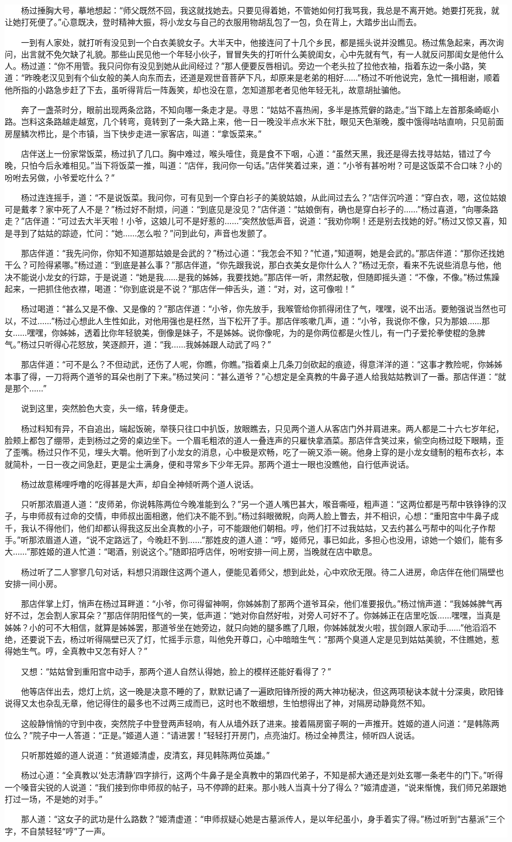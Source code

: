 　　杨过捶胸大号，摹地想起：“师父既然不回，我这就找她去。只要见得着她，不管她如何打我骂我，我总是不离开她。她要打死我，就让她打死便了。”心意既决，登时精神大振，将小龙女与自己的衣服用物胡乱包了一包，负在背上，大踏步出山而去。

　　一到有人家处，就打听有没见到一个白衣美貌女子。大半天中，他接连问了十几个乡民，都是摇头说并没瞧见。杨过焦急起来，再次询问，出言就不免欠缺了礼貌。那些山民见他一个年轻小伙子，冒冒失失的打听什么美貌闺女，心中先就有气，有一人就反问那闺女是他什么人。杨过道：“你不用管。我只问你有没见到她从此间经过？”那人便要反唇相讥。旁边一个老头拉了拉他衣袖，指着东边一条小路，笑道：“昨晚老汉见到有个仙女般的美人向东而去，还道是观世音菩萨下凡，却原来是老弟的相好……”杨过不听他说完，急忙一揖相谢，顺着他所指的小路急步赶了下去，虽听得背后一阵轰笑，却也没在意，怎知道那老者见他年轻无礼，故意胡扯骗他。

　　奔了一盏茶时分，眼前出现两条岔路，不知向哪一条走才是。寻思：“姑姑不喜热闹，多半是拣荒僻的路走。”当下踏上左首那条崎岖小路。岂料这条路越走越宽，几个转弯，竟转到了一条大路上来，他一日一晚没半点水米下肚，眼见天色渐晚，腹中饿得咕咕直响，只见前面房屋鳞次栉比，是个市镇，当下快步走进一家客店，叫道：“拿饭菜来。”

　　店伴送上一份家常饭菜，杨过扒了几口。胸中难过，喉头噎住，竟是食不下咽，心道：“虽然天黑，我还是得去找寻姑姑，错过了今晚，只怕今后永难相见。”当下将饭菜一推，叫道：“店伴，我问你一句话。”店伴笑着过来，道：“小爷有甚吩咐？可是这饭菜不合口味？小的吩咐去另做，小爷爱吃什么？”

　　杨过连连摇手，道：“不是说饭菜。我问你，可有见到一个穿白衫子的美貌姑娘，从此间过去么？”店伴沉吟道：“穿白衣，嗯，这位姑娘可是戴孝？家中死了人不是？”杨过好不耐烦，问道：“到底见是没见？”店伴道：“姑娘倒有，确也是穿白衫子的……”杨过喜道，“向哪条路走？”店伴道：“可过去大半天啦！小爷，这娘儿可不是好惹的……”突然放低声音，说道：“我劝你啊！还是别去找她的好。”杨过又惊又喜，知是寻到了姑姑的踪迹，忙问：“她……怎么啦？”问到此句，声音也发颤了。

　　那店伴道：“我先问你，你知不知道那姑娘是会武的？”杨过心道：“我怎会不知？”忙道，”知道啊，她是会武的。”那店伴道：“那你还找她干么？可险得紧哪。”杨过道：“到底是甚么事？”那店伴道，“你先跟我说，那白衣美女是你什么人？”杨过无奈，看来不先说些消息与他，他决不能说小龙女的行踪，于是说道：“她是我……是我的姊姊，我要找她。”那店伴一听，肃然起敬，但随即摇头道：“不像，不像。”杨过焦躁起来，一把抓住他衣襟，喝道：“你到底说是不说？”那店伴一伸舌头，道：“对，对，这可像啦！”

　　杨过喝道：“甚么又是不像、又是像的？”那店伴道：“小爷，你先放手，我喉管给你抓得闭住了气，嘿嘿，说不出活。要勉强说当然也可以，不过……”杨过心想此人生性如此，对他用强也是枉然，当下松开了手。那店伴咳嗽几声，道：“小爷，我说你不像，只为那娘……那女……嘿嘿，你姊姊，透着比你年轻貌美，倒像是妹子，不是姊姊。说你像呢，为的是你两位都是火性儿，有一门子爱抡拳使棍的急脾气。”杨过只听得心花怒放，笑逐颜开，道：“我……我姊姊跟人动武了吗？”

　　那店伴道：“可不是么？不但动武，还伤了人呢，你瞧，你瞧。”指着桌上几条刀剑砍起的痕迹，得意洋洋的道：“这事才教险呢，你姊姊本事了得，一刀将两个道爷的耳朵也削了下来。”杨过笑问：“甚么道爷？”心想定是全真教的牛鼻子道人给我姑姑教训了一番。那店伴道：“就是那个……”

　　说到这里，突然脸色大变，头一缩，转身便走。

　　杨过料知有异，不自追出，端起饭碗，举筷只往口中扒饭，放眼瞧去，只见两个道人从客店门外并肩进来。两人都是二十六七岁年纪，脸颊上都包了绷带，走到杨过之旁的桌边坐下。一个眉毛粗浓的道人一叠连声的只雇快拿酒菜。那店伴含笑过来，偷空向杨过眨下眼睛，歪了歪嘴。杨过只作不见，埋头大嚼。他听到了小龙女的消息，心中极是欢畅，吃了一碗又添一碗。他身上穿的是小龙女缝制的粗布衣衫，本就简朴，一日一夜之间急赶，更是尘土满身，便和寻常乡下少年无异。那两个道士一眼也没瞧他，自行低声说话。

　　杨过故意稀哩呼噜的吃得甚是大声，却自全神倾听两个道人说话。

　　只听那浓眉道人道：“皮师弟，你说韩陈两位今晚准能到么？”另一个道人嘴巴甚大，喉音嘶哑，粗声道：“这两位都是丐帮中铁铮铮的汉子，与申师叔有过命的交情，申师叔出面相邀，他们决不能不到。”杨过斜眼微睨，向两人脸上瞥去，并不相识，心想：“重阳宫中牛鼻子成千，我认不得他们，他们却都认得我这反出全真教的小子，可不能跟他们朝相。哼，他们打不过我姑姑，又去约甚么丐帮中的叫化子作帮手。”听那浓眉道人道，“说不定路远了，今晚赶不到……”那姓皮的道人道：“哼，姬师兄，事已如此，多担心也没用，谅她一个娘们，能有多大……”那姓姬的道人忙道：“喝酒，别说这个。”随即招呼店伴，吩咐安排一间上房，当晚就在店中歇息。

　　杨过听了二人寥寥几句对话，料想只消跟住这两个道人，便能见着师父，想到此处，心中欢欣无限。待二人进房，命店伴在他们隔壁也安排一间小房。

　　那店伴掌上灯，悄声在杨过耳畔道：“小爷，你可得留神啊，你姊姊割了那两个道爷耳朵，他们准要报仇。”杨过悄声道：“我姊姊脾气再好不过，怎会割人家耳朵？”那店伴阴阳怪气的一笑，低声道：“她对你自然好啦，对旁人可好不了。你姊姊正在店里吃饭……嘿嘿，当真是姊姊？小的可不大相信，就算是姊姊罢，那道爷坐在她旁边，就只向她的腿多瞧了几眼，你姊姊就发火啦，拔剑跟人家动手……”他滔滔不绝，还要说下去，杨过听得隔壁已灭了灯，忙摇手示意，叫他免开尊口，心中暗暗生气：“那两个臭道人定是见到姑姑美貌，不住瞧她，惹得她生气。哼，全真教中又怎有好人？”

　　又想：“姑姑曾到重阳宫中动手，那两个道人自然认得她，脸上的模样还能好看得了？”

　　他等店伴出去，熄灯上炕，这一晚是决意不睡的了，默默记诵了一遍欧阳锋所授的两大神功秘决，但这两项秘诀本就十分深奥，欧阳锋说得又太也杂乱无章，他记得住的最多也不过两三成而已，这时也不敢细想，生怕想得出了神，对隔房动静竟然不知。

　　这般静悄悄的守到中夜，突然院子中登登两声轻响，有人从墙外跃了进来。接着隔房窗子啊的一声推开。姓姬的道人问道：“是韩陈两位么？”院子中一人答道：“正是。”姬道人道：“请进罢！”轻轻打开房门，点亮油灯。杨过全神贯注，倾听四人说话。

　　只听那姓姬的道人说道：“贫道姬清虚，皮清玄，拜见韩陈两位英雄。”

　　杨过心道：“全真教以‘处志清静’四字排行，这两个牛鼻子是全真教中的第四代弟子，不知是郝大通还是刘处玄哪一条老牛的门下。”听得一个嗓音尖锐的人说道：“我们接到你申师叔的帖子，马不停蹄的赶来。那小贱人当真十分了得么？”姬清虚道，“说来惭愧，我们师兄弟跟她打过一场，不是她的对手。”

　　那人道：“这女子的武功是什么路数？”姬清虚道：“申师叔疑心她是古墓派传人，是以年纪虽小，身手着实了得。”杨过听到“古墓派”三个字，不自禁轻轻“哼”了一声。
